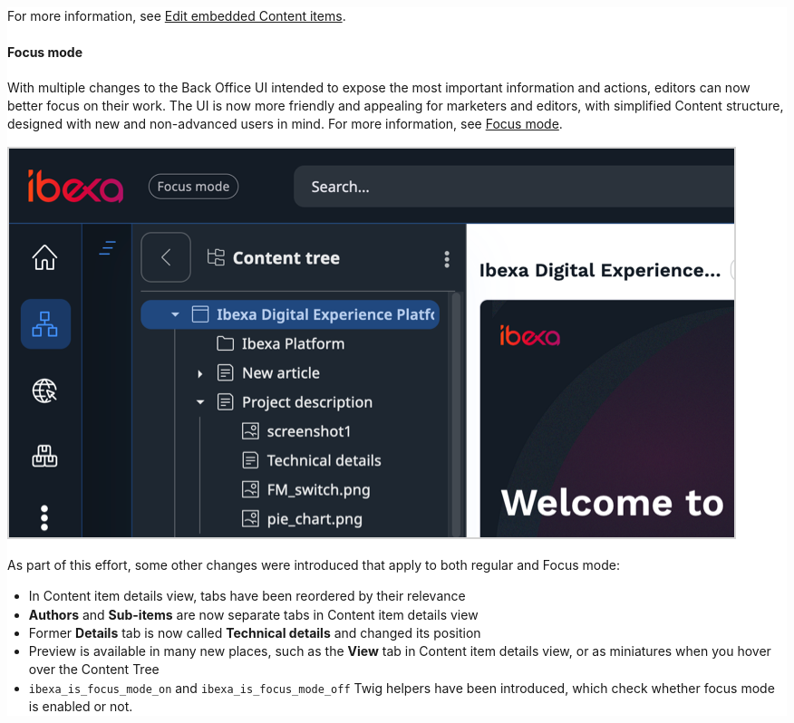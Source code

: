 For more information, see [Edit embedded Content items](https://doc.ibexa.co/projects/userguide/en/master/content_management/create_edit_content_items/#edit-embedded-content-items).

#### Focus mode

With multiple changes to the Back Office UI intended to expose the most important information and actions, editors can now better focus on their work.
The UI is now more friendly and appealing for marketers and editors, with simplified Content structure, designed with new and non-advanced users in mind.
For more information, see [Focus mode](https://doc.ibexa.co/projects/userguide/en/latest/getting_started/discover_ui/#focus-mode).

![Focus mode](img/4.6_focus_mode.png "Focus mode")

As part of this effort, some other changes were introduced that apply to both regular and Focus mode:

- In Content item details view, tabs have been reordered by their relevance
- **Authors** and **Sub-items** are now separate tabs in Content item details view
- Former **Details** tab is now called **Technical details** and changed its position
- Preview is available in many new places, such as the **View** tab in Content item details view, or as miniatures when you hover over the Content Tree
- `ibexa_is_focus_mode_on` and `ibexa_is_focus_mode_off` Twig helpers have been introduced, which check whether focus mode is enabled or not.
